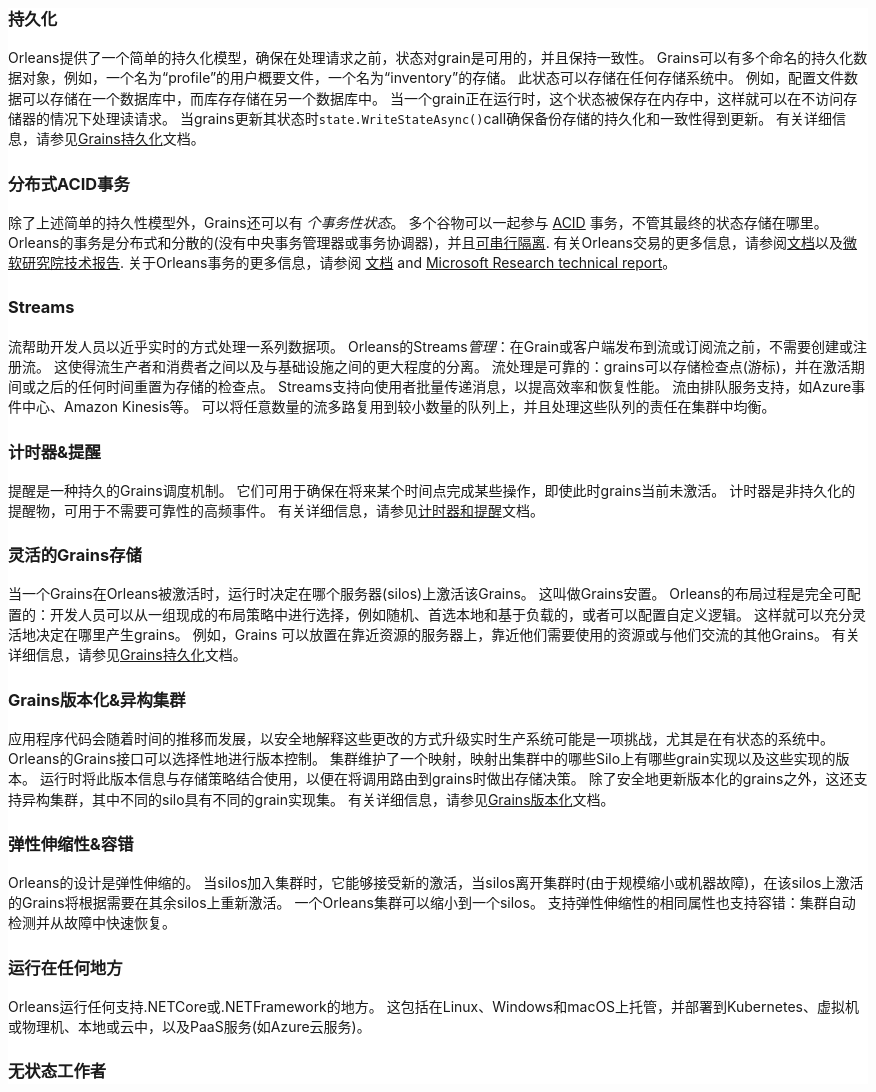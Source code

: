 ### 持久化

Orleans提供了一个简单的持久化模型，确保在处理请求之前，状态对grain是可用的，并且保持一致性。 Grains可以有多个命名的持久化数据对象，例如，一个名为“profile”的用户概要文件，一个名为“inventory”的存储。 此状态可以存储在任何存储系统中。 例如，配置文件数据可以存储在一个数据库中，而库存存储在另一个数据库中。 当一个grain正在运行时，这个状态被保存在内存中，这样就可以在不访问存储器的情况下处理读请求。 当grains更新其状态时`state.WriteStateAsync()`call确保备份存储的持久化和一致性得到更新。 有关详细信息，请参见[Grains持久化](grains/grain_persistence/index.md)文档。

### 分布式ACID事务

除了上述简单的持久性模型外，Grains还可以有 *个事务性状态*。 多个谷物可以一起参与 [ACID](https://en.wikipedia.org/wiki/ACID) 事务，不管其最终的状态存储在哪里。 Orleans的事务是分布式和分散的(没有中央事务管理器或事务协调器)，并且[可串行隔离](https://en.wikipedia.org/wiki/Isolation_(database_systems)#Isolation_levels). 有关Orleans交易的更多信息，请参阅[文档](grains/transactions.md)以及[微软研究院技术报告](https://www.microsoft.com/en-us/research/publication/transactions-distributed-actors-cloud-2/). 关于Orleans事务的更多信息，请参阅 [文档](grains/transactions.md) and [Microsoft Research technical report](https://www.microsoft.com/en-us/research/publication/transactions-distributed-actors-cloud-2/)。

### Streams

流帮助开发人员以近乎实时的方式处理一系列数据项。 Orleans的Streams*管理*：在Grain或客户端发布到流或订阅流之前，不需要创建或注册流。 这使得流生产者和消费者之间以及与基础设施之间的更大程度的分离。 流处理是可靠的：grains可以存储检查点(游标)，并在激活期间或之后的任何时间重置为存储的检查点。 Streams支持向使用者批量传递消息，以提高效率和恢复性能。 流由排队服务支持，如Azure事件中心、Amazon Kinesis等。 可以将任意数量的流多路复用到较小数量的队列上，并且处理这些队列的责任在集群中均衡。

### 计时器&提醒

提醒是一种持久的Grains调度机制。 它们可用于确保在将来某个时间点完成某些操作，即使此时grains当前未激活。 计时器是非持久化的提醒物，可用于不需要可靠性的高频事件。 有关详细信息，请参见[计时器和提醒](grains/timers_and_reminders.md)文档。

### 灵活的Grains存储

当一个Grains在Orleans被激活时，运行时决定在哪个服务器(silos)上激活该Grains。 这叫做Grains安置。 Orleans的布局过程是完全可配置的：开发人员可以从一组现成的布局策略中进行选择，例如随机、首选本地和基于负载的，或者可以配置自定义逻辑。 这样就可以充分灵活地决定在哪里产生grains。 例如，Grains 可以放置在靠近资源的服务器上，靠近他们需要使用的资源或与他们交流的其他Grains。 有关详细信息，请参见[Grains持久化](grains/grain_placement.md)文档。

### Grains版本化&异构集群

应用程序代码会随着时间的推移而发展，以安全地解释这些更改的方式升级实时生产系统可能是一项挑战，尤其是在有状态的系统中。 Orleans的Grains接口可以选择性地进行版本控制。 集群维护了一个映射，映射出集群中的哪些Silo上有哪些grain实现以及这些实现的版本。 运行时将此版本信息与存储策略结合使用，以便在将调用路由到grains时做出存储决策。 除了安全地更新版本化的grains之外，这还支持异构集群，其中不同的silo具有不同的grain实现集。 有关详细信息，请参见[Grains版本化](grains/grain_versioning/grain_versioning.md)文档。

### 弹性伸缩性&容错

Orleans的设计是弹性伸缩的。 当silos加入集群时，它能够接受新的激活，当silos离开集群时(由于规模缩小或机器故障)，在该silos上激活的Grains将根据需要在其余silos上重新激活。 一个Orleans集群可以缩小到一个silos。 支持弹性伸缩性的相同属性也支持容错：集群自动检测并从故障中快速恢复。

### 运行在任何地方

Orleans运行任何支持.NETCore或.NETFramework的地方。 这包括在Linux、Windows和macOS上托管，并部署到Kubernetes、虚拟机或物理机、本地或云中，以及PaaS服务(如Azure云服务)。

### 无状态工作者
